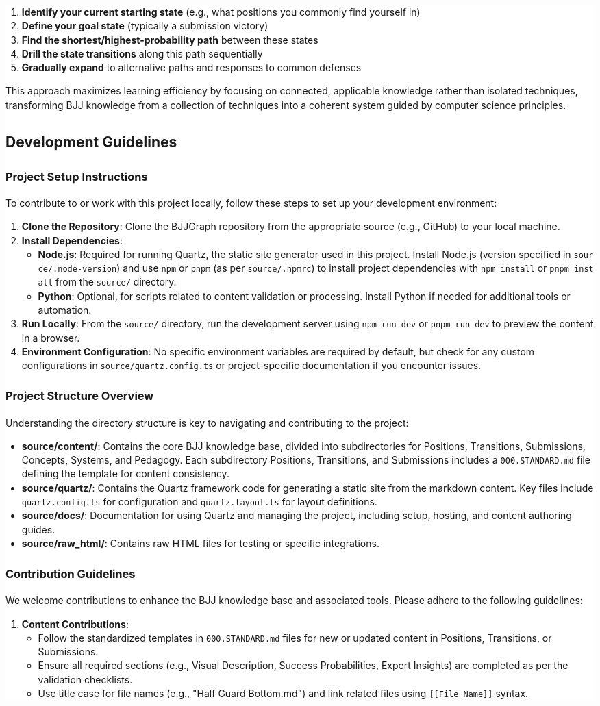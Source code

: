 1. **Identify your current starting state** (e.g., what positions you commonly find yourself in)
2. **Define your goal state** (typically a submission victory)
3. **Find the shortest/highest-probability path** between these states
4. **Drill the state transitions** along this path sequentially
5. **Gradually expand** to alternative paths and responses to common defenses

This approach maximizes learning efficiency by focusing on connected, applicable knowledge rather than isolated techniques, transforming BJJ knowledge from a collection of techniques into a coherent system guided by computer science principles.

## Development Guidelines

### Project Setup Instructions
To contribute to or work with this project locally, follow these steps to set up your development environment:

1. **Clone the Repository**: Clone the BJJGraph repository from the appropriate source (e.g., GitHub) to your local machine.
2. **Install Dependencies**:
   - **Node.js**: Required for running Quartz, the static site generator used in this project. Install Node.js (version specified in `source/.node-version`) and use `npm` or `pnpm` (as per `source/.npmrc`) to install project dependencies with `npm install` or `pnpm install` from the `source/` directory.
   - **Python**: Optional, for scripts related to content validation or processing. Install Python if needed for additional tools or automation.
3. **Run Locally**: From the `source/` directory, run the development server using `npm run dev` or `pnpm run dev` to preview the content in a browser.
4. **Environment Configuration**: No specific environment variables are required by default, but check for any custom configurations in `source/quartz.config.ts` or project-specific documentation if you encounter issues.

### Project Structure Overview
Understanding the directory structure is key to navigating and contributing to the project:

- **source/content/**: Contains the core BJJ knowledge base, divided into subdirectories for Positions, Transitions, Submissions, Concepts, Systems, and Pedagogy. Each subdirectory Positions, Transitions, and Submissions includes a `000.STANDARD.md` file defining the template for content consistency.
- **source/quartz/**: Contains the Quartz framework code for generating a static site from the markdown content. Key files include `quartz.config.ts` for configuration and `quartz.layout.ts` for layout definitions.
- **source/docs/**: Documentation for using Quartz and managing the project, including setup, hosting, and content authoring guides.
- **source/raw_html/**: Contains raw HTML files for testing or specific integrations.

### Contribution Guidelines
We welcome contributions to enhance the BJJ knowledge base and associated tools. Please adhere to the following guidelines:

1. **Content Contributions**:
   - Follow the standardized templates in `000.STANDARD.md` files for new or updated content in Positions, Transitions, or Submissions.
   - Ensure all required sections (e.g., Visual Description, Success Probabilities, Expert Insights) are completed as per the validation checklists.
   - Use title case for file names (e.g., "Half Guard Bottom.md") and link related files using `[[File Name]]` syntax.
